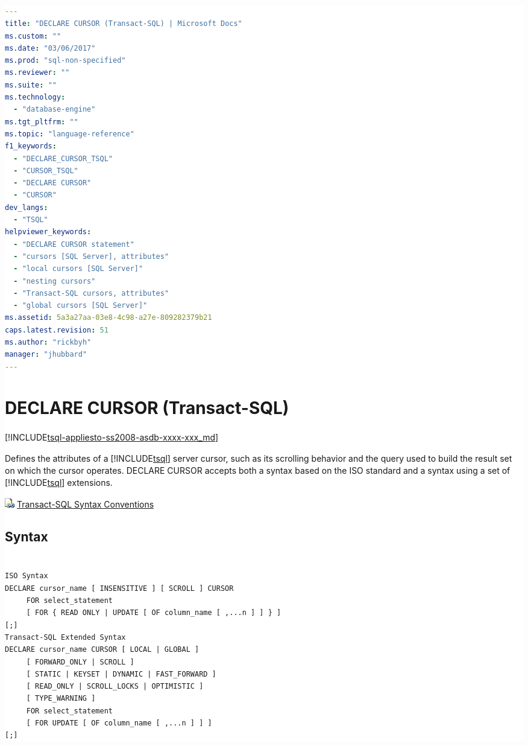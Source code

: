 ```yaml
---
title: "DECLARE CURSOR (Transact-SQL) | Microsoft Docs"
ms.custom: ""
ms.date: "03/06/2017"
ms.prod: "sql-non-specified"
ms.reviewer: ""
ms.suite: ""
ms.technology: 
  - "database-engine"
ms.tgt_pltfrm: ""
ms.topic: "language-reference"
f1_keywords: 
  - "DECLARE_CURSOR_TSQL"
  - "CURSOR_TSQL"
  - "DECLARE CURSOR"
  - "CURSOR"
dev_langs: 
  - "TSQL"
helpviewer_keywords: 
  - "DECLARE CURSOR statement"
  - "cursors [SQL Server], attributes"
  - "local cursors [SQL Server]"
  - "nesting cursors"
  - "Transact-SQL cursors, attributes"
  - "global cursors [SQL Server]"
ms.assetid: 5a3a27aa-03e8-4c98-a27e-809282379b21
caps.latest.revision: 51
ms.author: "rickbyh"
manager: "jhubbard"
---
```

# DECLARE CURSOR (Transact-SQL)
[!INCLUDE[tsql-appliesto-ss2008-asdb-xxxx-xxx_md](../../relational-databases/import-export/includes/tsql-appliesto-ss2008-asdb-xxxx-xxx-md.md)]

  Defines the attributes of a [!INCLUDE[tsql](../../advanced-analytics/r-services/includes/tsql-md.md)] server cursor, such as its scrolling behavior and the query used to build the result set on which the cursor operates. DECLARE CURSOR accepts both a syntax based on the ISO standard and a syntax using a set of [!INCLUDE[tsql](../../advanced-analytics/r-services/includes/tsql-md.md)] extensions.  
  
 ![Topic link icon](../../database-engine/configure/windows/media/topic-link.gif "Topic link icon") [Transact-SQL Syntax Conventions](../../t-sql/language-elements/transact-sql-syntax-conventions-transact-sql.md)  
  
## Syntax  
  
```  
  
ISO Syntax  
DECLARE cursor_name [ INSENSITIVE ] [ SCROLL ] CURSOR   
     FOR select_statement   
     [ FOR { READ ONLY | UPDATE [ OF column_name [ ,...n ] ] } ]  
[;]  
Transact-SQL Extended Syntax  
DECLARE cursor_name CURSOR [ LOCAL | GLOBAL ]   
     [ FORWARD_ONLY | SCROLL ]   
     [ STATIC | KEYSET | DYNAMIC | FAST_FORWARD ]   
     [ READ_ONLY | SCROLL_LOCKS | OPTIMISTIC ]   
     [ TYPE_WARNING ]   
     FOR select_statement   
     [ FOR UPDATE [ OF column_name [ ,...n ] ] ]  
[;]  
```